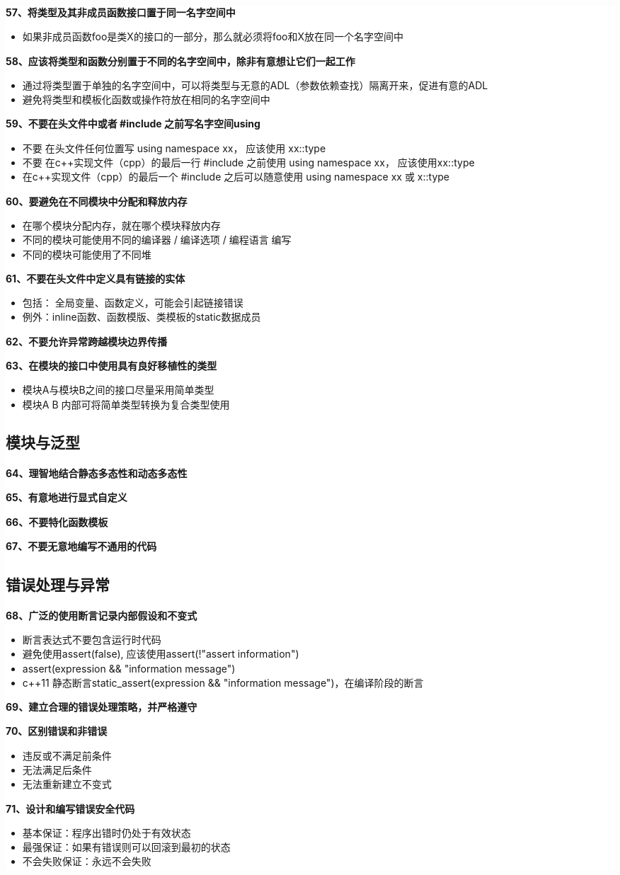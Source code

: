 **57、将类型及其非成员函数接口置于同一名字空间中**
* 如果非成员函数foo是类X的接口的一部分，那么就必须将foo和X放在同一个名字空间中

**58、应该将类型和函数分别置于不同的名字空间中，除非有意想让它们一起工作**
* 通过将类型置于单独的名字空间中，可以将类型与无意的ADL（参数依赖查找）隔离开来，促进有意的ADL
* 避免将类型和模板化函数或操作符放在相同的名字空间中

**59、不要在头文件中或者 #include 之前写名字空间using**
* 不要 在头文件任何位置写 using namespace xx， 应该使用 xx::type
* 不要 在c++实现文件（cpp）的最后一行 #include 之前使用 using namespace xx， 应该使用xx::type
* 在c++实现文件（cpp）的最后一个 #include 之后可以随意使用 using namespace xx 或 x::type

**60、要避免在不同模块中分配和释放内存**
* 在哪个模块分配内存，就在哪个模块释放内存
* 不同的模块可能使用不同的编译器 / 编译选项 / 编程语言 编写
* 不同的模块可能使用了不同堆

**61、不要在头文件中定义具有链接的实体**
* 包括： 全局变量、函数定义，可能会引起链接错误
* 例外：inline函数、函数模版、类模板的static数据成员

**62、不要允许异常跨越模块边界传播**

**63、在模块的接口中使用具有良好移植性的类型**
* 模块A与模块B之间的接口尽量采用简单类型
* 模块A B 内部可将简单类型转换为复合类型使用

## 模块与泛型

**64、理智地结合静态多态性和动态多态性**


**65、有意地进行显式自定义**

**66、不要特化函数模板**

**67、不要无意地编写不通用的代码**

## 错误处理与异常

**68、广泛的使用断言记录内部假设和不变式**
* 断言表达式不要包含运行时代码
* 避免使用assert(false), 应该使用assert(!"assert information")
* assert(expression && "information message")
* c++11 静态断言static_assert(expression && "information message")，在编译阶段的断言

**69、建立合理的错误处理策略，并严格遵守**

**70、区别错误和非错误**
* 违反或不满足前条件
* 无法满足后条件
* 无法重新建立不变式

**71、设计和编写错误安全代码**
* 基本保证：程序出错时仍处于有效状态
* 最强保证：如果有错误则可以回滚到最初的状态
* 不会失败保证：永远不会失败
